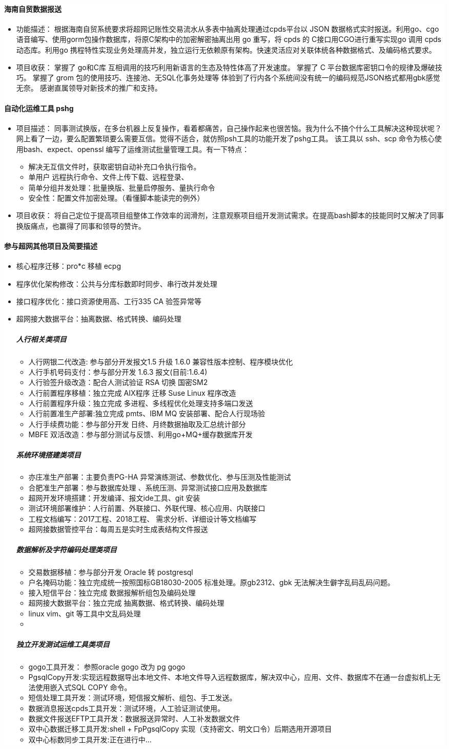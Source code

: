#### 海南自贸数据报送
* 功能描述：
    根据海南自贸系统要求将超网记账性交易流水从多表中抽离处理通过cpds平台以 JSON 数据格式实时报送。利用go、cgo语音编写、使用gorm包操作数据库，将原C架构中的加密解密抽离出用 go 重写，将 cpds 的 C接口用CGO进行重写实现go 调用 cpds 动态库。利用go 携程特性实现业务处理高并发，独立运行无依赖原有架构。快速灵活应对关联体统各种数据格式、及编码格式要求。

* 项目收获：
    掌握了 go和C库 互相调用的技巧利用新语言的生态及特性体高了开发速度。
    掌握了 C 平台数据库密钥口令的规律及爆破技巧。
    掌握了 grom 包的使用技巧、连接池、无SQL化事务处理等
    体验到了行内各个系统间没有统一的编码规范JSON格式都用gbk感觉无奈。
    感谢直属领导对新技术的推广和支持。

#### 自动化运维工具 pshg
* 项目描述：
    同事测试换版，在多台机器上反复操作，看着都痛苦，自己操作起来也很苦恼。我为什么不搞个什么工具解决这种现状呢？网上看了一边，要么配置繁琐要么需要互信。觉得不适合，就仿照psh工具的功能开发了pshg工具。
    该工具以 ssh、scp 命令为核心使用bash、expect、openssl 编写了运维测试批量管理工具。有一下特点：
    * 解决无互信文件时，获取密钥自动补充口令执行指令。
    * 单用户 远程执行命令、文件上传下载、远程登录、
    * 简单分组并发处理：批量换版、批量启停服务、量执行命令
    * 安全性：配置文件加密处理。（看懂脚本能读完的例外）

* 项目收获：
    将自己定位于提高项目组整体工作效率的润滑剂，注意观察项目组开发测试需求。在提高bash脚本的技能同时又解决了同事换版痛点，也赢得了同事和领导的赞许。


#### 参与超网其他项目及简要描述
* 核心程序迁移：pro*c 移植 ecpg
* 程序优化架构修改：公共与分库标数即时同步、串行改并发处理
* 接口程序优化：接口资源使用高、工行335 CA 验签异常等
* 超网接大数据平台：抽离数据、格式转换、编码处理

  ##### 人行相关类项目
  * 人行网银二代改造: 参与部分开发报文1.5 升级 1.6.0  兼容性版本控制、程序模块优化
  * 人行手机号码支付：参与部分开发 1.6.3 报文(目前:1.6.4)
  * 人行验签升级改造：配合人测试验证 RSA 切换 国密SM2
  * 人行前置程序移植：独立完成 AIX程序 迁移 Suse Linux 程序改造
  * 人行前置程序升级：独立完成 多进程、多线程优化处理支持多端口发送
  * 人行前置准生产部署:独立完成 pmts、IBM MQ 安装部署、配合人行现场验
  * 人行手续费功能：参与部分开发 日终、月终数据抽取及汇总统计部分
  * MBFE 双活改造：参与部分测试与反馈、利用go+MQ+缓存数据库开发

  ##### 系统环境搭建类项目
  * 亦庄准生产部署：主要负责PG-HA 异常演练测试、参数优化、参与压测及性能测试
  * 合肥准生产部署：参与数据库处理 、系统压测、异常测试接口应用及数据库
  * 超网开发环境搭建：开发编译、报文ide工具、git 安装
  * 测试环境部署维护：人行前置、外联接口、外联代理、核心应用、内联接口
  * 工程文档编写：2017工程、2018工程、 需求分析、详细设计等文档编写
  * 超网接数据管控平台：每周五是实时生成表结构文件报送
  ##### 数据解析及字符编码处理类项目
  * 交易数据移植：参与部分开发 Oracle 转 postgresql
  * 户名掩码功能：独立完成统一按照国标GB18030-2005 标准处理。原gb2312、gbk 无法解决生僻字乱码乱码问题。
  * 接入短信平台：独立完成 数据报解析组包及编码处理
  * 超网接大数据平台：独立完成 抽离数据、格式转换、编码处理
  * linux vim、git 等工具中文乱码处理
  *
  ##### 独立开发测试运维工具类项目
  * gogo工具开发： 参照oracle gogo 改为 pg gogo
  *  PgsqlCopy开发:实现远程数据导出本地文件、本地文件导入远程数据库，解决双中心，应用、文件、数据库不在通一台虚拟机上无法使用嵌入式SQL COPY 命令。
  * 短信处理工具开发：测试环境，短信报文解析、组包、手工发送。
  * 数据消息报送cpds工具开发：测试环境，人工验证测试使用。
  * 数据文件报送EFTP工具开发：数据报送异常时、人工补发数据文件
  * 双中心数据迁移工具开发:shell + FpPgsqlCopy 实现（支持密文、明文口令）后期选用开源项目
  * 双中心标数同步工具开发:正在进行中...
